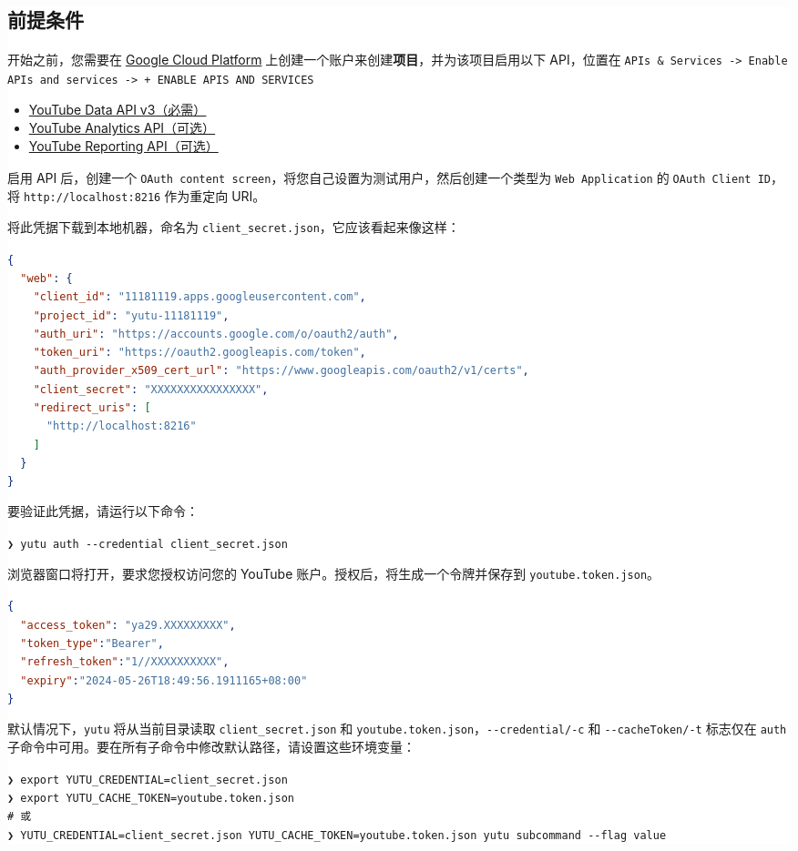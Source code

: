 ## 前提条件

开始之前，您需要在 [Google Cloud Platform](https://console.cloud.google.com/) 上创建一个账户来创建**项目**，并为该项目启用以下 API，位置在 `APIs & Services -> Enable APIs and services -> + ENABLE APIS AND SERVICES`

- [YouTube Data API v3（必需）](https://console.cloud.google.com/apis/api/youtubeanalytics.googleapis.com/overview)
- [YouTube Analytics API（可选）](https://console.cloud.google.com/apis/api/youtubeanalytics.googleapis.com/overview)
- [YouTube Reporting API（可选）](https://console.cloud.google.com/apis/api/youtubereporting.googleapis.com/overview)

启用 API 后，创建一个 `OAuth content screen`，将您自己设置为测试用户，然后创建一个类型为 `Web Application` 的 `OAuth Client ID`，将 `http://localhost:8216` 作为重定向 URI。

将此凭据下载到本地机器，命名为 `client_secret.json`，它应该看起来像这样：

```json
{
  "web": {
    "client_id": "11181119.apps.googleusercontent.com",
    "project_id": "yutu-11181119",
    "auth_uri": "https://accounts.google.com/o/oauth2/auth",
    "token_uri": "https://oauth2.googleapis.com/token",
    "auth_provider_x509_cert_url": "https://www.googleapis.com/oauth2/v1/certs",
    "client_secret": "XXXXXXXXXXXXXXXX",
    "redirect_uris": [
      "http://localhost:8216"
    ]
  }
}
```

要验证此凭据，请运行以下命令：

```shell
❯ yutu auth --credential client_secret.json
```

浏览器窗口将打开，要求您授权访问您的 YouTube 账户。授权后，将生成一个令牌并保存到 `youtube.token.json`。

```json
{
  "access_token": "ya29.XXXXXXXXX",
  "token_type":"Bearer",
  "refresh_token":"1//XXXXXXXXXX",
  "expiry":"2024-05-26T18:49:56.1911165+08:00"
}
```

默认情况下，`yutu` 将从当前目录读取 `client_secret.json` 和 `youtube.token.json`，`--credential/-c` 和 `--cacheToken/-t` 标志仅在 `auth` 子命令中可用。要在所有子命令中修改默认路径，请设置这些环境变量：

```shell
❯ export YUTU_CREDENTIAL=client_secret.json
❯ export YUTU_CACHE_TOKEN=youtube.token.json
# 或
❯ YUTU_CREDENTIAL=client_secret.json YUTU_CACHE_TOKEN=youtube.token.json yutu subcommand --flag value
```
